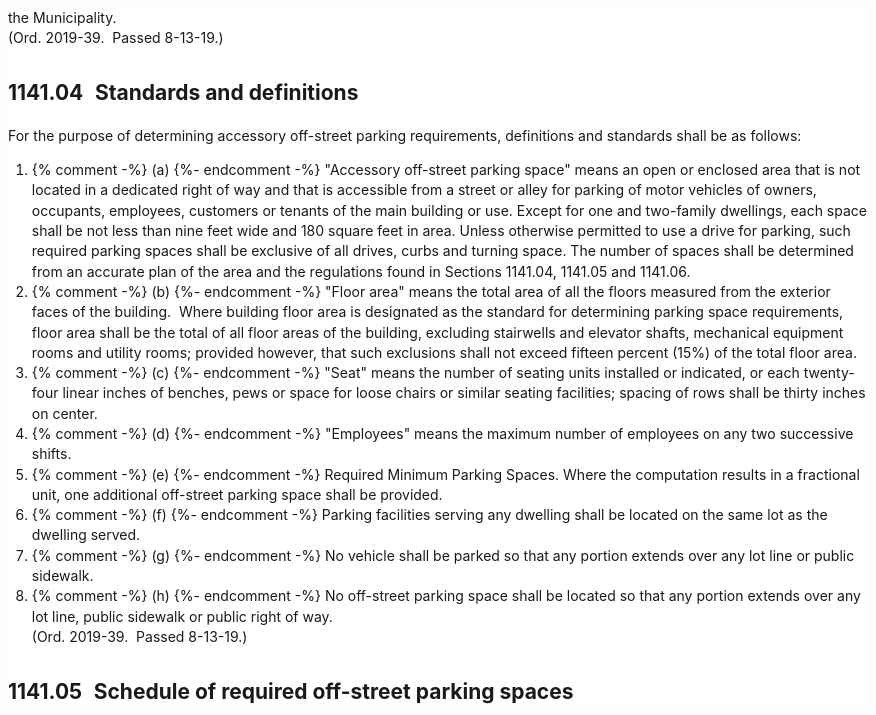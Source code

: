 the Municipality.  
(Ord. 2019-39.  Passed 8-13-19.)

## 1141.04   Standards and definitions

For the purpose of determining accessory off-street parking requirements,
definitions and standards shall be as follows:

<p class="Markdown-list--a-1-A"></p>

1. {% comment -%} (a) {%- endcomment -%} "Accessory off-street parking space" means an open or enclosed area
that is not located in a dedicated right of way and that is accessible from a
street or alley for parking of motor vehicles of owners, occupants, employees,
customers or tenants of the main building or use. Except for one and two-family
dwellings, each space shall be not less than nine feet wide and 180 square feet
in area. Unless otherwise permitted to use a drive for parking, such required
parking spaces shall be exclusive of all drives, curbs and turning space. The
number of spaces shall be determined from an accurate plan of the area and the
regulations found in Sections
1141.04,
1141.05 and
1141.06.
2. {% comment -%} (b) {%- endcomment -%} "Floor area" means the total area of all the floors measured from the
exterior faces of the building.  Where building floor area is designated as the
standard for determining parking space requirements, floor area shall be the
total of all floor areas of the building, excluding stairwells and elevator
shafts, mechanical equipment rooms and utility rooms; provided however, that
such exclusions shall not exceed fifteen percent (15%) of the total floor area.
3. {% comment -%} (c) {%- endcomment -%} "Seat" means the number of seating units installed or indicated, or
each twenty- four linear inches of benches, pews or space for loose chairs or
similar seating facilities; spacing of rows shall be thirty inches on center.
4. {% comment -%} (d) {%- endcomment -%} "Employees" means the maximum number of employees on any two
successive shifts.
5. {% comment -%} (e) {%- endcomment -%} Required Minimum Parking Spaces. Where the computation results in a
fractional unit, one additional off-street parking space shall be provided.
6. {% comment -%} (f) {%- endcomment -%} Parking facilities serving any dwelling shall be located on the same
lot as the dwelling served.
7. {% comment -%} (g) {%- endcomment -%} No vehicle shall be parked so that any portion extends over any lot
line or public sidewalk.
8. {% comment -%} (h) {%- endcomment -%} No off-street parking space shall be located so that any portion
extends over any lot line, public sidewalk or public right of way.  
(Ord. 2019-39.  Passed 8-13-19.)

## 1141.05   Schedule of required off-street parking spaces
